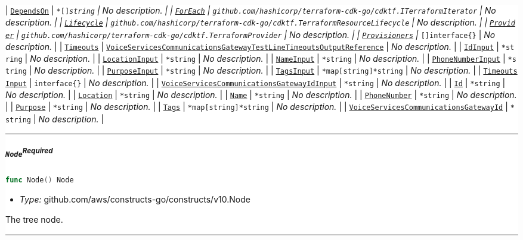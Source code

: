 | <code><a href="#@cdktf/provider-azurerm.voiceServicesCommunicationsGatewayTestLine.VoiceServicesCommunicationsGatewayTestLine.property.dependsOn">DependsOn</a></code> | <code>*[]*string</code> | *No description.* |
| <code><a href="#@cdktf/provider-azurerm.voiceServicesCommunicationsGatewayTestLine.VoiceServicesCommunicationsGatewayTestLine.property.forEach">ForEach</a></code> | <code>github.com/hashicorp/terraform-cdk-go/cdktf.ITerraformIterator</code> | *No description.* |
| <code><a href="#@cdktf/provider-azurerm.voiceServicesCommunicationsGatewayTestLine.VoiceServicesCommunicationsGatewayTestLine.property.lifecycle">Lifecycle</a></code> | <code>github.com/hashicorp/terraform-cdk-go/cdktf.TerraformResourceLifecycle</code> | *No description.* |
| <code><a href="#@cdktf/provider-azurerm.voiceServicesCommunicationsGatewayTestLine.VoiceServicesCommunicationsGatewayTestLine.property.provider">Provider</a></code> | <code>github.com/hashicorp/terraform-cdk-go/cdktf.TerraformProvider</code> | *No description.* |
| <code><a href="#@cdktf/provider-azurerm.voiceServicesCommunicationsGatewayTestLine.VoiceServicesCommunicationsGatewayTestLine.property.provisioners">Provisioners</a></code> | <code>*[]interface{}</code> | *No description.* |
| <code><a href="#@cdktf/provider-azurerm.voiceServicesCommunicationsGatewayTestLine.VoiceServicesCommunicationsGatewayTestLine.property.timeouts">Timeouts</a></code> | <code><a href="#@cdktf/provider-azurerm.voiceServicesCommunicationsGatewayTestLine.VoiceServicesCommunicationsGatewayTestLineTimeoutsOutputReference">VoiceServicesCommunicationsGatewayTestLineTimeoutsOutputReference</a></code> | *No description.* |
| <code><a href="#@cdktf/provider-azurerm.voiceServicesCommunicationsGatewayTestLine.VoiceServicesCommunicationsGatewayTestLine.property.idInput">IdInput</a></code> | <code>*string</code> | *No description.* |
| <code><a href="#@cdktf/provider-azurerm.voiceServicesCommunicationsGatewayTestLine.VoiceServicesCommunicationsGatewayTestLine.property.locationInput">LocationInput</a></code> | <code>*string</code> | *No description.* |
| <code><a href="#@cdktf/provider-azurerm.voiceServicesCommunicationsGatewayTestLine.VoiceServicesCommunicationsGatewayTestLine.property.nameInput">NameInput</a></code> | <code>*string</code> | *No description.* |
| <code><a href="#@cdktf/provider-azurerm.voiceServicesCommunicationsGatewayTestLine.VoiceServicesCommunicationsGatewayTestLine.property.phoneNumberInput">PhoneNumberInput</a></code> | <code>*string</code> | *No description.* |
| <code><a href="#@cdktf/provider-azurerm.voiceServicesCommunicationsGatewayTestLine.VoiceServicesCommunicationsGatewayTestLine.property.purposeInput">PurposeInput</a></code> | <code>*string</code> | *No description.* |
| <code><a href="#@cdktf/provider-azurerm.voiceServicesCommunicationsGatewayTestLine.VoiceServicesCommunicationsGatewayTestLine.property.tagsInput">TagsInput</a></code> | <code>*map[string]*string</code> | *No description.* |
| <code><a href="#@cdktf/provider-azurerm.voiceServicesCommunicationsGatewayTestLine.VoiceServicesCommunicationsGatewayTestLine.property.timeoutsInput">TimeoutsInput</a></code> | <code>interface{}</code> | *No description.* |
| <code><a href="#@cdktf/provider-azurerm.voiceServicesCommunicationsGatewayTestLine.VoiceServicesCommunicationsGatewayTestLine.property.voiceServicesCommunicationsGatewayIdInput">VoiceServicesCommunicationsGatewayIdInput</a></code> | <code>*string</code> | *No description.* |
| <code><a href="#@cdktf/provider-azurerm.voiceServicesCommunicationsGatewayTestLine.VoiceServicesCommunicationsGatewayTestLine.property.id">Id</a></code> | <code>*string</code> | *No description.* |
| <code><a href="#@cdktf/provider-azurerm.voiceServicesCommunicationsGatewayTestLine.VoiceServicesCommunicationsGatewayTestLine.property.location">Location</a></code> | <code>*string</code> | *No description.* |
| <code><a href="#@cdktf/provider-azurerm.voiceServicesCommunicationsGatewayTestLine.VoiceServicesCommunicationsGatewayTestLine.property.name">Name</a></code> | <code>*string</code> | *No description.* |
| <code><a href="#@cdktf/provider-azurerm.voiceServicesCommunicationsGatewayTestLine.VoiceServicesCommunicationsGatewayTestLine.property.phoneNumber">PhoneNumber</a></code> | <code>*string</code> | *No description.* |
| <code><a href="#@cdktf/provider-azurerm.voiceServicesCommunicationsGatewayTestLine.VoiceServicesCommunicationsGatewayTestLine.property.purpose">Purpose</a></code> | <code>*string</code> | *No description.* |
| <code><a href="#@cdktf/provider-azurerm.voiceServicesCommunicationsGatewayTestLine.VoiceServicesCommunicationsGatewayTestLine.property.tags">Tags</a></code> | <code>*map[string]*string</code> | *No description.* |
| <code><a href="#@cdktf/provider-azurerm.voiceServicesCommunicationsGatewayTestLine.VoiceServicesCommunicationsGatewayTestLine.property.voiceServicesCommunicationsGatewayId">VoiceServicesCommunicationsGatewayId</a></code> | <code>*string</code> | *No description.* |

---

##### `Node`<sup>Required</sup> <a name="Node" id="@cdktf/provider-azurerm.voiceServicesCommunicationsGatewayTestLine.VoiceServicesCommunicationsGatewayTestLine.property.node"></a>

```go
func Node() Node
```

- *Type:* github.com/aws/constructs-go/constructs/v10.Node

The tree node.

---

